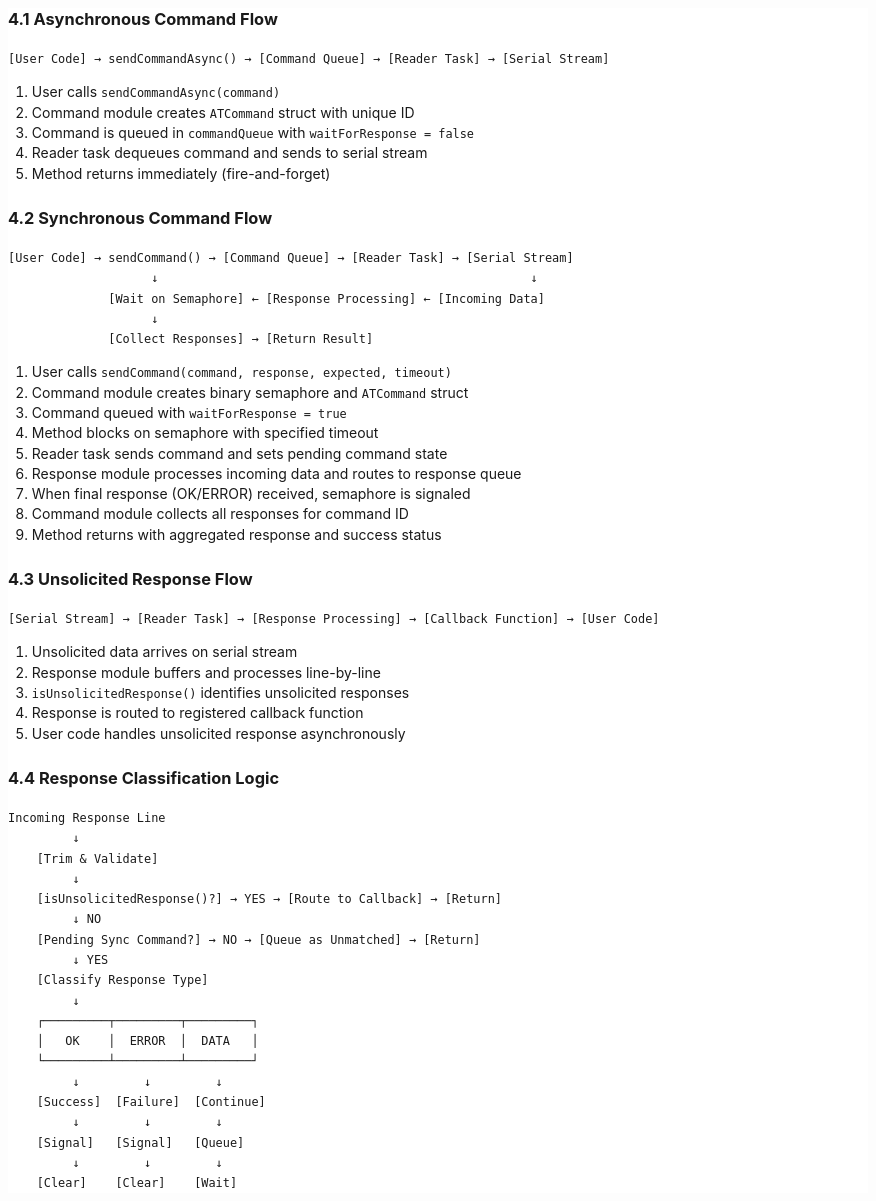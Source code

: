 ### 4.1 Asynchronous Command Flow

```
[User Code] → sendCommandAsync() → [Command Queue] → [Reader Task] → [Serial Stream]
```

1. User calls `sendCommandAsync(command)`
2. Command module creates `ATCommand` struct with unique ID
3. Command is queued in `commandQueue` with `waitForResponse = false`
4. Reader task dequeues command and sends to serial stream
5. Method returns immediately (fire-and-forget)

### 4.2 Synchronous Command Flow

```
[User Code] → sendCommand() → [Command Queue] → [Reader Task] → [Serial Stream]
                    ↓                                                    ↓
              [Wait on Semaphore] ← [Response Processing] ← [Incoming Data]
                    ↓
              [Collect Responses] → [Return Result]
```

1. User calls `sendCommand(command, response, expected, timeout)`
2. Command module creates binary semaphore and `ATCommand` struct
3. Command queued with `waitForResponse = true`
4. Method blocks on semaphore with specified timeout
5. Reader task sends command and sets pending command state
6. Response module processes incoming data and routes to response queue
7. When final response (OK/ERROR) received, semaphore is signaled
8. Command module collects all responses for command ID
9. Method returns with aggregated response and success status

### 4.3 Unsolicited Response Flow

```
[Serial Stream] → [Reader Task] → [Response Processing] → [Callback Function] → [User Code]
```

1. Unsolicited data arrives on serial stream
2. Response module buffers and processes line-by-line
3. `isUnsolicitedResponse()` identifies unsolicited responses
4. Response is routed to registered callback function
5. User code handles unsolicited response asynchronously

### 4.4 Response Classification Logic

```
Incoming Response Line
         ↓
    [Trim & Validate]
         ↓
    [isUnsolicitedResponse()?] → YES → [Route to Callback] → [Return]
         ↓ NO
    [Pending Sync Command?] → NO → [Queue as Unmatched] → [Return]
         ↓ YES
    [Classify Response Type]
         ↓
    ┌─────────┬─────────┬─────────┐
    │   OK    │  ERROR  │  DATA   │
    └─────────┴─────────┴─────────┘
         ↓         ↓         ↓
    [Success]  [Failure]  [Continue]
         ↓         ↓         ↓
    [Signal]   [Signal]   [Queue]
         ↓         ↓         ↓
    [Clear]    [Clear]    [Wait]
```